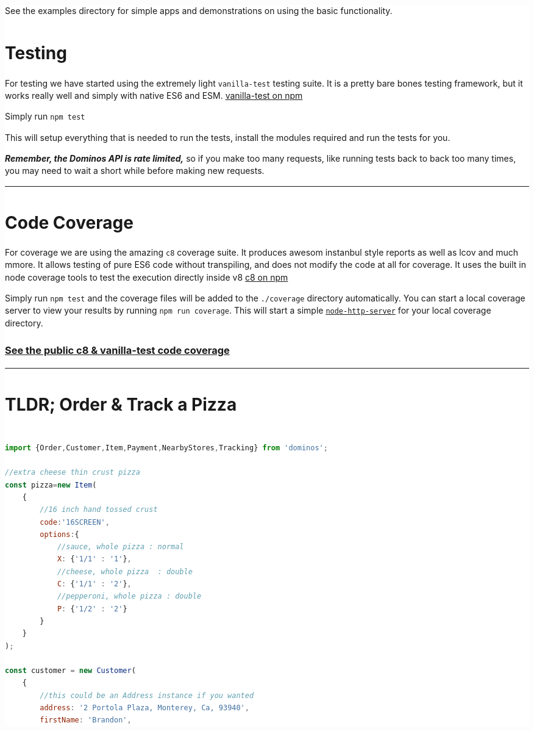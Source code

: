 See the examples directory for simple apps and demonstrations on using the basic functionality.


# Testing

For testing we have started using the extremely light `vanilla-test` testing suite. It is a pretty bare bones testing framework, but it works really well and simply with native ES6 and ESM. [vanilla-test on npm](https://www.npmjs.com/package/vanilla-test)

Simply run ` npm test `

This will setup everything that is needed to run the tests, install the modules required and run the tests for you.

***Remember, the Dominos API is rate limited,*** so if you make too many requests, like running tests back to back too many times, you may need to wait a short while before making new requests.

---

# Code Coverage

For coverage we are using the amazing `c8` coverage suite. It produces awesom instanbul style reports as well as lcov and much mmore. It allows testing of pure ES6 code without transpiling, and does not modify the code at all for coverage. It uses the built in node coverage tools to test the execution directly inside v8 [c8 on npm](https://www.npmjs.com/package/c8)

Simply run ` npm test ` and the coverage files will be added to the `./coverage` directory automatically. You can start a local coverage server to view your results by running `npm run coverage`. This will start a simple [`node-http-server`](https://github.com/RIAEvangelist/node-http-server) for your local coverage directory.

### [See the public c8 & vanilla-test code coverage](https://cdn-avsja.ondigitalocean.app/node-dominos-pizza-api/index.html)

---

# TLDR; Order & Track a Pizza

```js

import {Order,Customer,Item,Payment,NearbyStores,Tracking} from 'dominos';

//extra cheese thin crust pizza
const pizza=new Item(
    {
        //16 inch hand tossed crust
        code:'16SCREEN',
        options:{
            //sauce, whole pizza : normal
            X: {'1/1' : '1'}, 
            //cheese, whole pizza  : double 
            C: {'1/1' : '2'},
            //pepperoni, whole pizza : double 
            P: {'1/2' : '2'}
        }
    }
);

const customer = new Customer(
    {
        //this could be an Address instance if you wanted 
        address: '2 Portola Plaza, Monterey, Ca, 93940',
        firstName: 'Brandon',
```